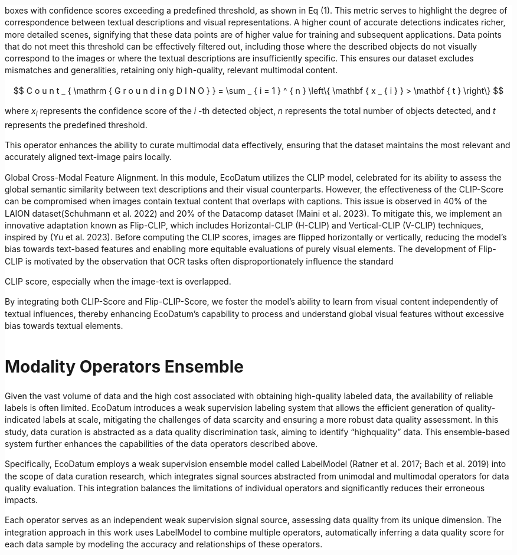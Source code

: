 boxes with confidence scores exceeding a predefined threshold, as shown in Eq (1). This metric serves to highlight the degree of correspondence between textual descriptions and visual representations. A higher count of accurate detections indicates richer, more detailed scenes, signifying that these data points are of higher value for training and subsequent applications. Data points that do not meet this threshold can be effectively filtered out, including those where the described objects do not visually correspond to the images or where the textual descriptions are insufficiently specific. This ensures our dataset excludes mismatches and generalities, retaining only high-quality, relevant multimodal content.

$$
C o u n t _ { \mathrm { G r o u n d i n g D I N O } } = \sum _ { i = 1 } ^ { n } \left\{ \mathbf { x _ { i } } > \mathbf { t } \right\}
$$

where $x _ { i }$ represents the confidence score of the $i$ -th detected object, $n$ represents the total number of objects detected, and $t$ represents the predefined threshold.

This operator enhances the ability to curate multimodal data effectively, ensuring that the dataset maintains the most relevant and accurately aligned text-image pairs locally.

Global Cross-Modal Feature Alignment. In this module, EcoDatum utilizes the CLIP model, celebrated for its ability to assess the global semantic similarity between text descriptions and their visual counterparts. However, the effectiveness of the CLIP-Score can be compromised when images contain textual content that overlaps with captions. This issue is observed in $40 \%$ of the LAION dataset(Schuhmann et al. 2022) and $20 \%$ of the Datacomp dataset (Maini et al. 2023). To mitigate this, we implement an innovative adaptation known as Flip-CLIP, which includes Horizontal-CLIP (H-CLIP) and Vertical-CLIP (V-CLIP) techniques, inspired by (Yu et al. 2023). Before computing the CLIP scores, images are flipped horizontally or vertically, reducing the model’s bias towards text-based features and enabling more equitable evaluations of purely visual elements. The development of Flip-CLIP is motivated by the observation that OCR tasks often disproportionately influence the standard

CLIP score, especially when the image-text is overlapped.

By integrating both CLIP-Score and Flip-CLIP-Score, we foster the model’s ability to learn from visual content independently of textual influences, thereby enhancing EcoDatum’s capability to process and understand global visual features without excessive bias towards textual elements.

# Modality Operators Ensemble

Given the vast volume of data and the high cost associated with obtaining high-quality labeled data, the availability of reliable labels is often limited. EcoDatum introduces a weak supervision labeling system that allows the efficient generation of quality-indicated labels at scale, mitigating the challenges of data scarcity and ensuring a more robust data quality assessment. In this study, data curation is abstracted as a data quality discrimination task, aiming to identify “highquality” data. This ensemble-based system further enhances the capabilities of the data operators described above.

Specifically, EcoDatum employs a weak supervision ensemble model called LabelModel (Ratner et al. 2017; Bach et al. 2019) into the scope of data curation research, which integrates signal sources abstracted from unimodal and multimodal operators for data quality evaluation. This integration balances the limitations of individual operators and significantly reduces their erroneous impacts.

Each operator serves as an independent weak supervision signal source, assessing data quality from its unique dimension. The integration approach in this work uses LabelModel to combine multiple operators, automatically inferring a data quality score for each data sample by modeling the accuracy and relationships of these operators.
